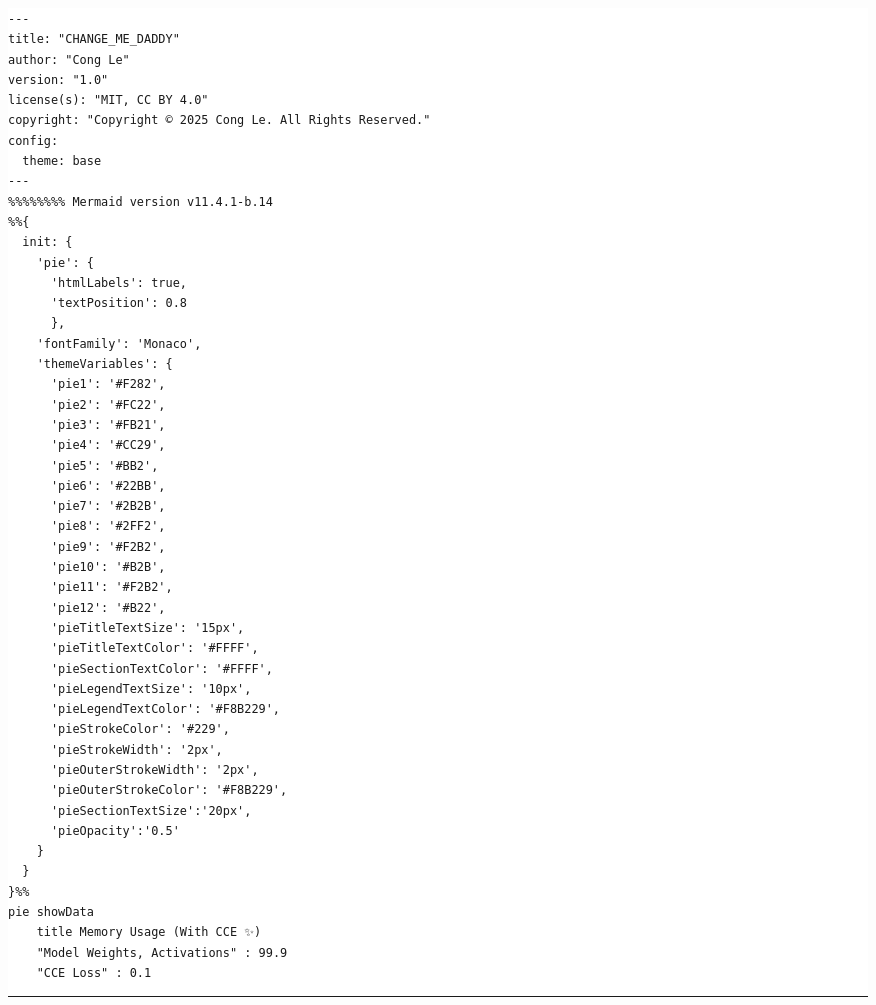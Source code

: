 ```mermaid
---
title: "CHANGE_ME_DADDY"
author: "Cong Le"
version: "1.0"
license(s): "MIT, CC BY 4.0"
copyright: "Copyright © 2025 Cong Le. All Rights Reserved."
config:
  theme: base
---
%%%%%%%% Mermaid version v11.4.1-b.14
%%{
  init: {
    'pie': { 
      'htmlLabels': true,
      'textPosition': 0.8
      },
    'fontFamily': 'Monaco',
    'themeVariables': {
      'pie1': '#F282',
      'pie2': '#FC22',
      'pie3': '#FB21',
      'pie4': '#CC29',
      'pie5': '#BB2',
      'pie6': '#22BB',
      'pie7': '#2B2B',
      'pie8': '#2FF2',
      'pie9': '#F2B2',
      'pie10': '#B2B',
      'pie11': '#F2B2',
      'pie12': '#B22',
      'pieTitleTextSize': '15px',
      'pieTitleTextColor': '#FFFF',
      'pieSectionTextColor': '#FFFF',
      'pieLegendTextSize': '10px',
      'pieLegendTextColor': '#F8B229',
      'pieStrokeColor': '#229',
      'pieStrokeWidth': '2px',
      'pieOuterStrokeWidth': '2px',
      'pieOuterStrokeColor': '#F8B229',
      'pieSectionTextSize':'20px',
      'pieOpacity':'0.5'
    }
  }
}%%
pie showData
    title Memory Usage (With CCE ✨)
    "Model Weights, Activations" : 99.9
    "CCE Loss" : 0.1
```

---
